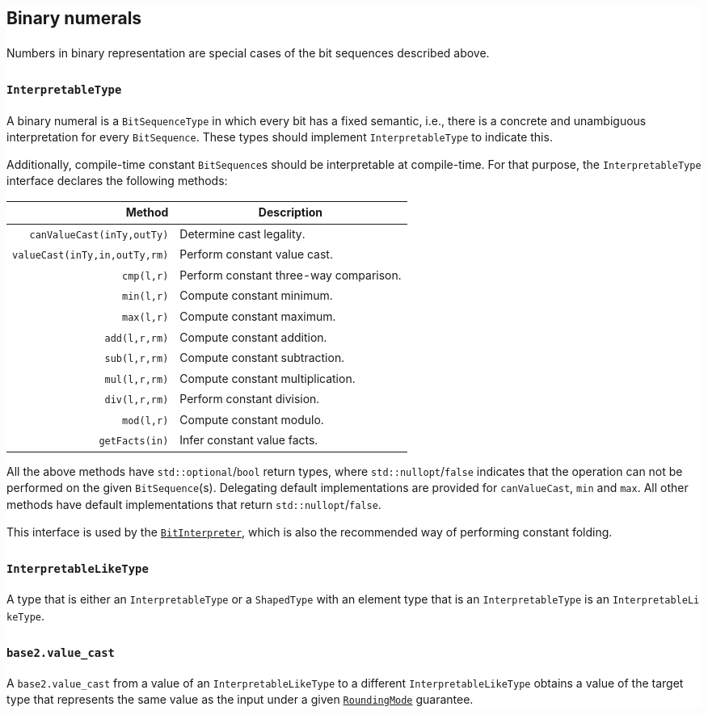 ## Binary numerals

Numbers in binary representation are special cases of the bit sequences described above.

### `InterpretableType`

A binary numeral is a `BitSequenceType` in which every bit has a fixed semantic, i.e., there is a concrete and unambiguous interpretation for every `BitSequence`.
These types should implement `InterpretableType` to indicate this.

Additionally, compile-time constant `BitSequence`s should be interpretable at compile-time. For that purpose, the `InterpretableType` interface declares the following methods:

| Method | Description |
| --: | --- |
| `canValueCast(inTy,outTy)` | Determine cast legality. |
| `valueCast(inTy,in,outTy,rm)` | Perform constant value cast. |
| `cmp(l,r)` | Perform constant three-way comparison. |
| `min(l,r)` | Compute constant minimum. |
| `max(l,r)` | Compute constant maximum. |
| `add(l,r,rm)` | Compute constant addition. |
| `sub(l,r,rm)` | Compute constant subtraction. |
| `mul(l,r,rm)` | Compute constant multiplication. |
| `div(l,r,rm)` | Perform constant division. |
| `mod(l,r)` | Compute constant modulo. |
| `getFacts(in)` | Infer constant value facts. |

All the above methods have `std::optional`/`bool` return types, where `std::nullopt`/`false` indicates that the operation can not be performed on the given `BitSequence`(s).
Delegating default implementations are provided for `canValueCast`, `min` and `max`.
All other methods have default implementations that return `std::nullopt`/`false`.

This interface is used by the [`BitInterpreter`](BitInterpreter), which is also the recommended way of performing constant folding.

### `InterpretableLikeType`

A type that is either an `InterpretableType` or a `ShapedType` with an element type that is an `InterpretableType` is an `InterpretableLikeType`.

### `base2.value_cast`

A `base2.value_cast` from a value of an `InterpretableLikeType` to a different `InterpretableLikeType` obtains a value of the target type that represents the same value as the input under a given [`RoundingMode`](Rounding) guarantee.
